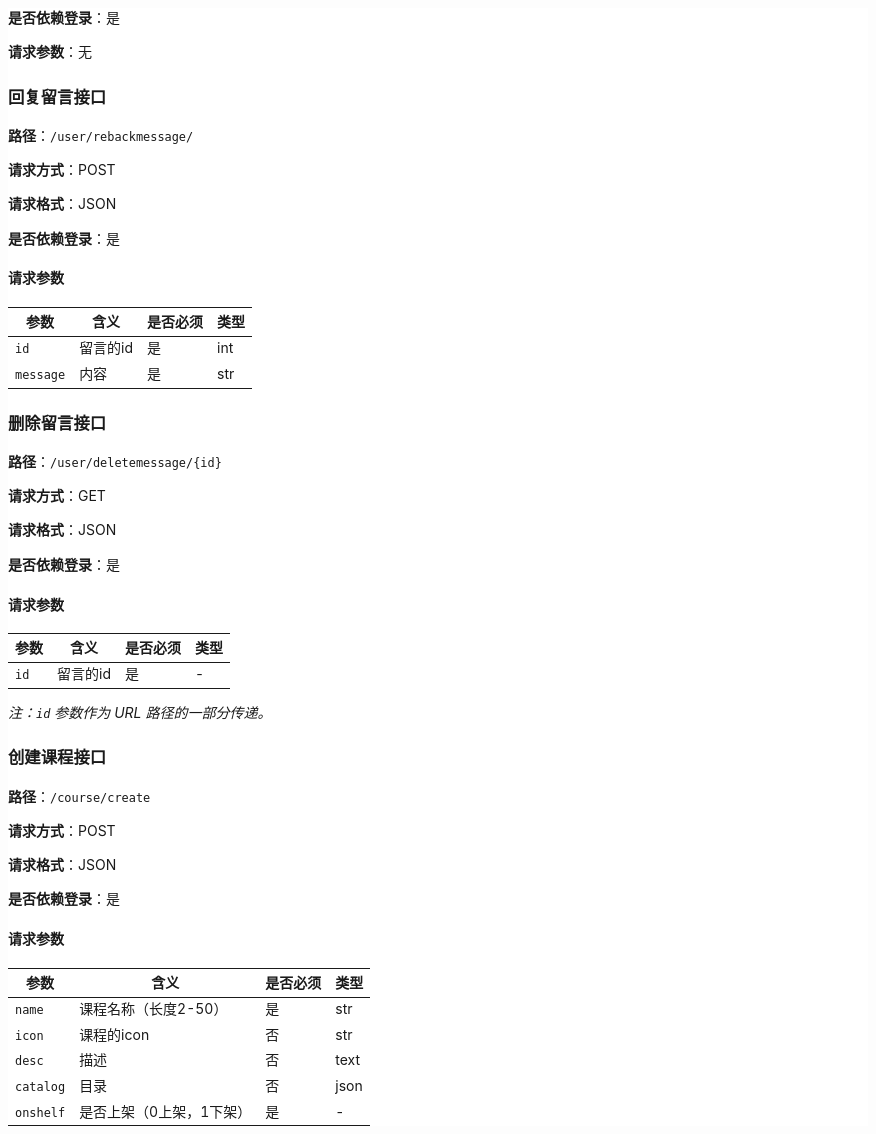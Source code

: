 **是否依赖登录**：是

**请求参数**：无

### 回复留言接口

**路径**：`/user/rebackmessage/`

**请求方式**：POST

**请求格式**：JSON

**是否依赖登录**：是

#### 请求参数

| 参数      | 含义       | 是否必须 | 类型 |
|-----------|------------|----------|------|
| `id`      | 留言的id   | 是       | int  |
| `message` | 内容       | 是       | str  |

### 删除留言接口

**路径**：`/user/deletemessage/{id}`

**请求方式**：GET

**请求格式**：JSON

**是否依赖登录**：是

#### 请求参数

| 参数 | 含义     | 是否必须 | 类型 |
|------|----------|----------|------|
| `id` | 留言的id | 是       | -    |

*注：`id` 参数作为 URL 路径的一部分传递。*

### 创建课程接口

**路径**：`/course/create`

**请求方式**：POST

**请求格式**：JSON

**是否依赖登录**：是

#### 请求参数

| 参数       | 含义                       | 是否必须 | 类型   |
|------------|----------------------------|----------|--------|
| `name`     | 课程名称（长度2-50）       | 是       | str    |
| `icon`     | 课程的icon                 | 否       | str    |
| `desc`     | 描述                       | 否       | text   |
| `catalog`  | 目录                       | 否       | json   |
| `onshelf`  | 是否上架（0上架，1下架）   | 是       | -      |

